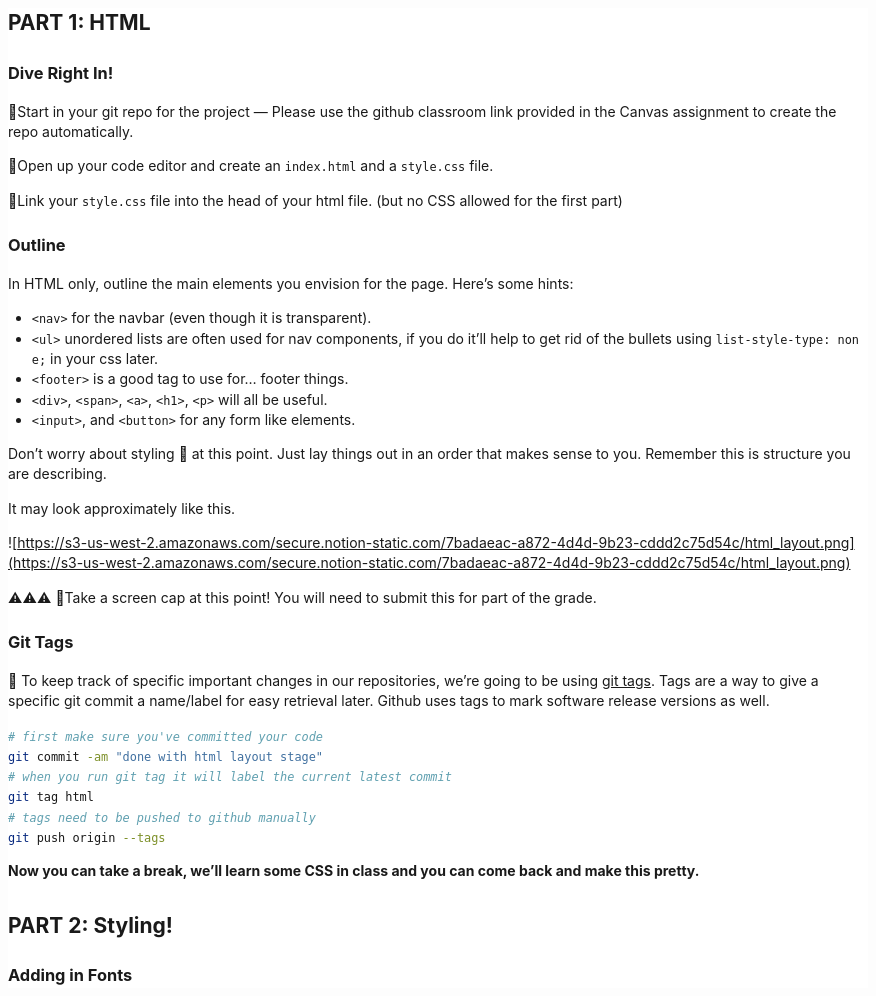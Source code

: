 ## PART 1: HTML

### Dive Right In!

🚀Start in your git repo for the project — Please use the github classroom link provided in the Canvas assignment to create the repo automatically.

🚀Open up your code editor and create an `index.html` and a `style.css` file.

🚀Link your `style.css` file into the head of your html file. (but no CSS allowed for the first part)

### Outline

In HTML only, outline the main elements you envision for the page. Here’s some hints:

- `<nav>` for the navbar (even though it is transparent).
- `<ul>` unordered lists are often used for nav components, if you do it’ll help to get rid of the bullets using `list-style-type: none;` in your css later.
- `<footer>` is a good tag to use for… footer things.
- `<div>`, `<span>`, `<a>`, `<h1>`, `<p>` will all be useful.
- `<input>`, and `<button>` for any form like elements.

Don’t worry about styling 💇 at this point. Just lay things out in an order that makes sense to you. Remember this is structure you are describing.

It may look approximately like this.

![https://s3-us-west-2.amazonaws.com/secure.notion-static.com/7badaeac-a872-4d4d-9b23-cddd2c75d54c/html_layout.png](https://s3-us-west-2.amazonaws.com/secure.notion-static.com/7badaeac-a872-4d4d-9b23-cddd2c75d54c/html_layout.png)

⚠️⚠️⚠️ 🚀Take a screen cap at this point! You will need to submit this for part of the grade.

### Git Tags

🐙 To keep track of specific important changes in our repositories, we’re going to be using [git tags](https://git-scm.com/book/en/v2/Git-Basics-Tagging#_lightweight_tags). Tags are a way to give a specific git commit a name/label for easy retrieval later. Github uses tags to mark software release versions as well.

```bash
# first make sure you've committed your code
git commit -am "done with html layout stage"
# when you run git tag it will label the current latest commit
git tag html
# tags need to be pushed to github manually
git push origin --tags
```

**Now you can take a break, we’ll learn some CSS in class and you can come back and make this pretty.**

## PART 2: Styling!

### Adding in Fonts
